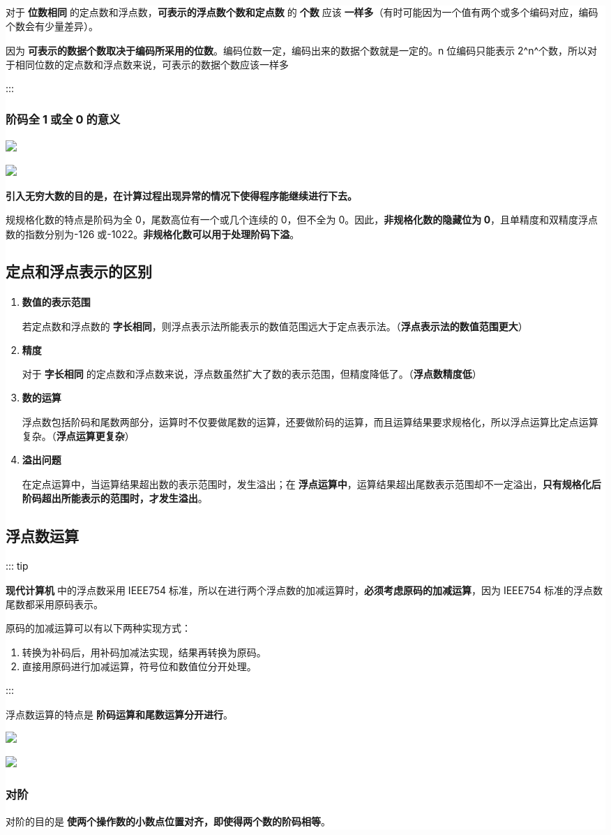 对于 **位数相同** 的定点数和浮点数，**可表示的浮点数个数和定点数** 的 **个数** 应该 **一样多**（有时可能因为一个值有两个或多个编码对应，编码个数会有少量差异）。

因为 **可表示的数据个数取决于编码所采用的位数**。编码位数一定，编码出来的数据个数就是一定的。n 位编码只能表示 2^n^个数，所以对于相同位数的定点数和浮点数来说，可表示的数据个数应该一样多

:::

### 阶码全 1 或全 0 的意义

![](131.png)

![](141.png)

**引入无穷大数的目的是，在计算过程出现异常的情况下使得程序能继续进行下去。**

规规格化数的特点是阶码为全 0，尾数高位有一个或几个连续的 0，但不全为 0。因此，**非规格化数的隐藏位为 0**，且单精度和双精度浮点数的指数分别为-126 或-1022。**非规格化数可以用于处理阶码下溢**。

## 定点和浮点表示的区别

1. **数值的表示范围**

   若定点数和浮点数的 **字长相同**，则浮点表示法所能表示的数值范围远大于定点表示法。（**浮点表示法的数值范围更大**）

2. **精度**

   对于 **字长相同** 的定点数和浮点数来说，浮点数虽然扩大了数的表示范围，但精度降低了。（**浮点数精度低**）

3. **数的运算**

   浮点数包括阶码和尾数两部分，运算时不仅要做尾数的运算，还要做阶码的运算，而且运算结果要求规格化，所以浮点运算比定点运算复杂。（**浮点运算更复杂**）

4. **溢出问题**

   在定点运算中，当运算结果超出数的表示范围时，发生溢出；在 **浮点运算中**，运算结果超出尾数表示范围却不一定溢出，**只有规格化后阶码超出所能表示的范围时，才发生溢出**。

## 浮点数运算

::: tip

**现代计算机** 中的浮点数采用 IEEE754 标准，所以在进行两个浮点数的加减运算时，**必须考虑原码的加减运算**，因为 IEEE754 标准的浮点数尾数都采用原码表示。

原码的加减运算可以有以下两种实现方式：

1. 转换为补码后，用补码加减法实现，结果再转换为原码。
2. 直接用原码进行加减运算，符号位和数值位分开处理。

:::

浮点数运算的特点是 **阶码运算和尾数运算分开进行**。

![](132.png)

![](133.png)

### 对阶

对阶的目的是 **使两个操作数的小数点位置对齐，即使得两个数的阶码相等**。
